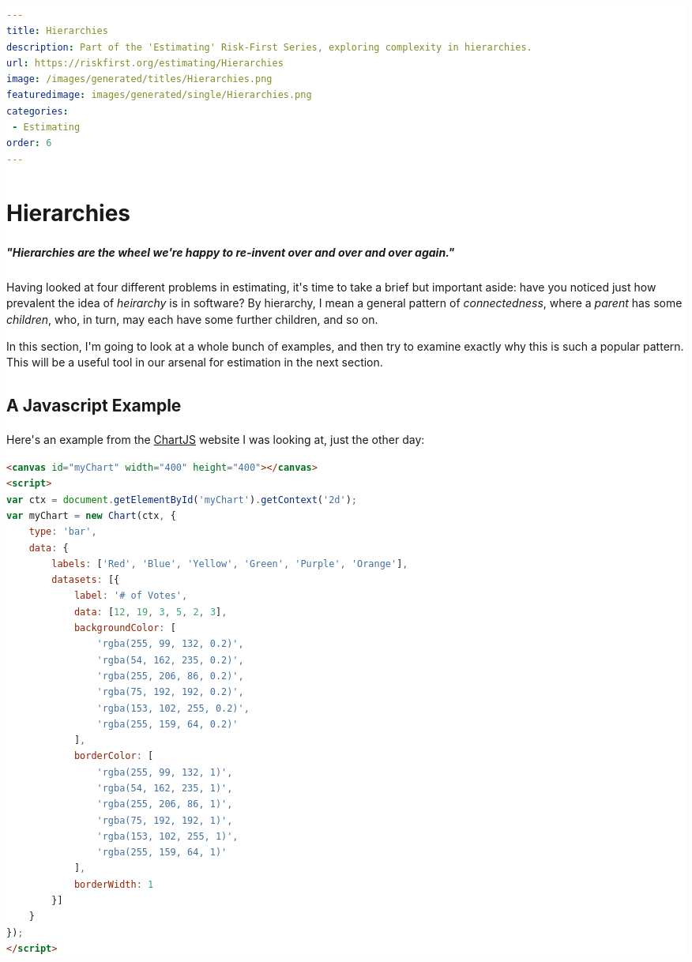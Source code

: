 ```yaml
---
title: Hierarchies
description: Part of the 'Estimating' Risk-First Series, exploring complexity in hierarchies.
url: https://riskfirst.org/estimating/Hierarchies
image: /images/generated/titles/Hierarchies.png
featuredimage: images/generated/single/Hierarchies.png
categories:
 - Estimating
order: 6
---
```


# Hierarchies

##### "Hierarchies are the wheel we're happy to re-invent over and over and over again."

Having looked at four different problems in estimating, it's time to take a brief but important aside: have you noticed just how prevalent the idea of _heirarchy_ is in software?  By hierarchy, I mean a general pattern of _connectedness_, where a _parent_ has some _children_, who, in turn, may each have some further children, and so on.

In this section, I'm going to look at a whole bunch of examples, and then try to examine exactly why this is such a popular pattern.  This will be a useful tool in our arsenal for estimation in the next section.

## A Javascript Example

Here's an example from the [ChartJS](https://www.chartjs.org/docs/latest/#creating-a-chart) website I was looking at, just the other day:

```html
<canvas id="myChart" width="400" height="400"></canvas>
<script>
var ctx = document.getElementById('myChart').getContext('2d');
var myChart = new Chart(ctx, {
    type: 'bar',
    data: {
        labels: ['Red', 'Blue', 'Yellow', 'Green', 'Purple', 'Orange'],
        datasets: [{
            label: '# of Votes',
            data: [12, 19, 3, 5, 2, 3],
            backgroundColor: [
                'rgba(255, 99, 132, 0.2)',
                'rgba(54, 162, 235, 0.2)',
                'rgba(255, 206, 86, 0.2)',
                'rgba(75, 192, 192, 0.2)',
                'rgba(153, 102, 255, 0.2)',
                'rgba(255, 159, 64, 0.2)'
            ],
            borderColor: [
                'rgba(255, 99, 132, 1)',
                'rgba(54, 162, 235, 1)',
                'rgba(255, 206, 86, 1)',
                'rgba(75, 192, 192, 1)',
                'rgba(153, 102, 255, 1)',
                'rgba(255, 159, 64, 1)'
            ],
            borderWidth: 1
        }]
    }
});
</script>
```